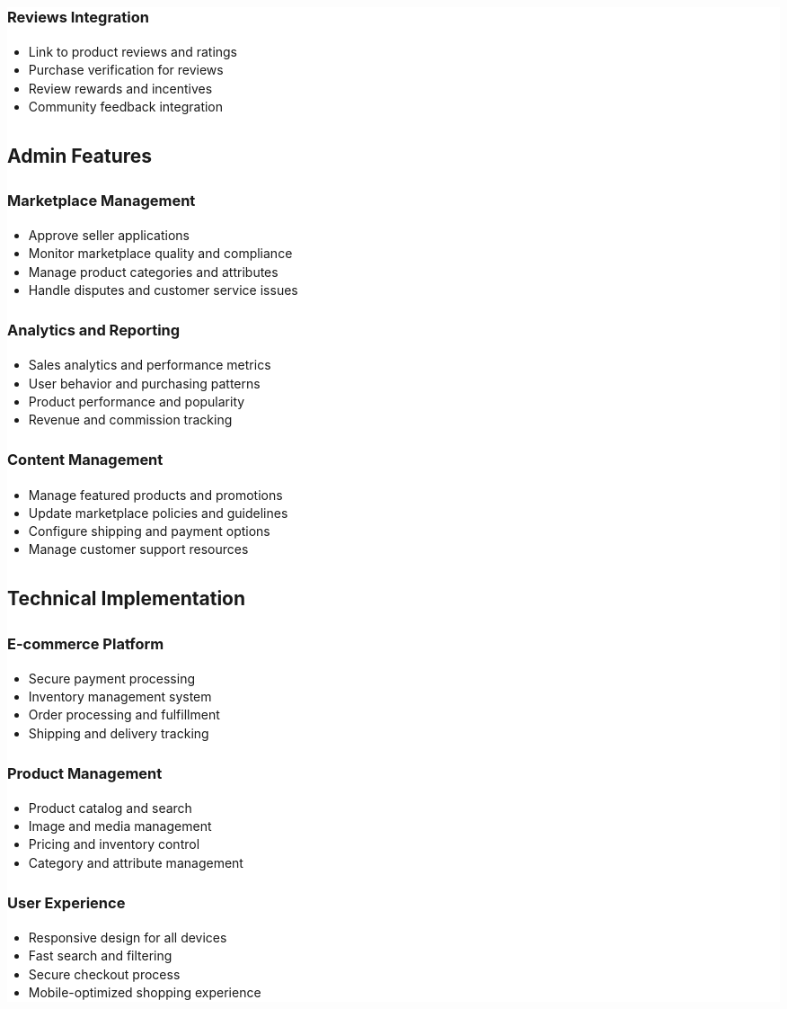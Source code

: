 ### Reviews Integration

- Link to product reviews and ratings
- Purchase verification for reviews
- Review rewards and incentives
- Community feedback integration

## Admin Features

### Marketplace Management

- Approve seller applications
- Monitor marketplace quality and compliance
- Manage product categories and attributes
- Handle disputes and customer service issues

### Analytics and Reporting

- Sales analytics and performance metrics
- User behavior and purchasing patterns
- Product performance and popularity
- Revenue and commission tracking

### Content Management

- Manage featured products and promotions
- Update marketplace policies and guidelines
- Configure shipping and payment options
- Manage customer support resources

## Technical Implementation

### E-commerce Platform

- Secure payment processing
- Inventory management system
- Order processing and fulfillment
- Shipping and delivery tracking

### Product Management

- Product catalog and search
- Image and media management
- Pricing and inventory control
- Category and attribute management

### User Experience

- Responsive design for all devices
- Fast search and filtering
- Secure checkout process
- Mobile-optimized shopping experience
